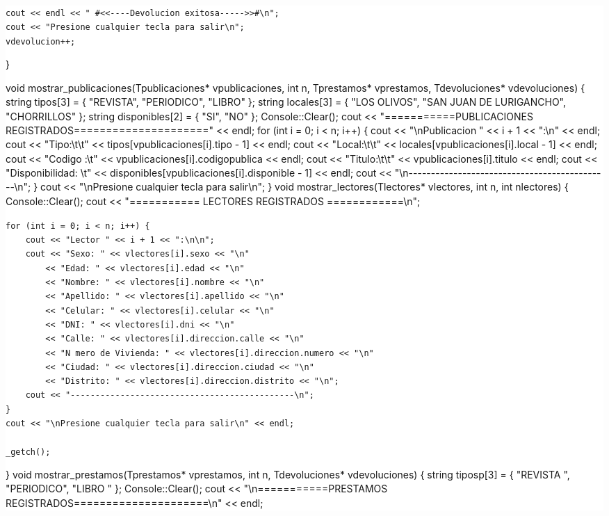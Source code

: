     cout << endl << " #<<----Devolucion exitosa----->>#\n";
    cout << "Presione cualquier tecla para salir\n";
    vdevolucion++;
}

void mostrar_publicaciones(Tpublicaciones* vpublicaciones, int n, Tprestamos* vprestamos, Tdevoluciones* vdevoluciones)
{
    string tipos[3] = { "REVISTA", "PERIODICO", "LIBRO" };
    string locales[3] = { "LOS OLIVOS", "SAN JUAN DE LURIGANCHO", "CHORRILLOS" };
    string disponibles[2] = { "SI", "NO" };
    Console::Clear();
    cout << "===========PUBLICACIONES REGISTRADOS=====================" << endl;
    for (int i = 0; i < n; i++)
    {
        cout << "\nPublicacion " << i + 1 << ":\n" << endl;
        cout << "Tipo:\t\t" << tipos[vpublicaciones[i].tipo - 1] << endl;
        cout << "Local:\t\t" << locales[vpublicaciones[i].local - 1] << endl;
        cout << "Codigo :\t" << vpublicaciones[i].codigopublica << endl;
        cout << "Titulo:\t\t" << vpublicaciones[i].titulo << endl;
        cout << "Disponibilidad: \t" << disponibles[vpublicaciones[i].disponible - 1] << endl;
        cout << "\n---------------------------------------------\n";
    }
    cout << "\nPresione cualquier tecla para salir\n";
}
void mostrar_lectores(Tlectores* vlectores, int n, int nlectores)
{
    Console::Clear();
    cout << "=========== LECTORES REGISTRADOS ============\n";

    for (int i = 0; i < n; i++) {
        cout << "Lector " << i + 1 << ":\n\n";
        cout << "Sexo: " << vlectores[i].sexo << "\n"
            << "Edad: " << vlectores[i].edad << "\n"
            << "Nombre: " << vlectores[i].nombre << "\n"
            << "Apellido: " << vlectores[i].apellido << "\n"
            << "Celular: " << vlectores[i].celular << "\n"
            << "DNI: " << vlectores[i].dni << "\n"
            << "Calle: " << vlectores[i].direccion.calle << "\n"
            << "N mero de Vivienda: " << vlectores[i].direccion.numero << "\n"
            << "Ciudad: " << vlectores[i].direccion.ciudad << "\n"
            << "Distrito: " << vlectores[i].direccion.distrito << "\n";
        cout << "---------------------------------------------\n";
    }
    cout << "\nPresione cualquier tecla para salir\n" << endl;
  
    _getch();
}
void mostrar_prestamos(Tprestamos* vprestamos, int n, Tdevoluciones* vdevoluciones)
{
    string tiposp[3] = { "REVISTA  ", "PERIODICO", "LIBRO    " };
    Console::Clear();
    cout << "\n===========PRESTAMOS REGISTRADOS=====================\n" << endl;
